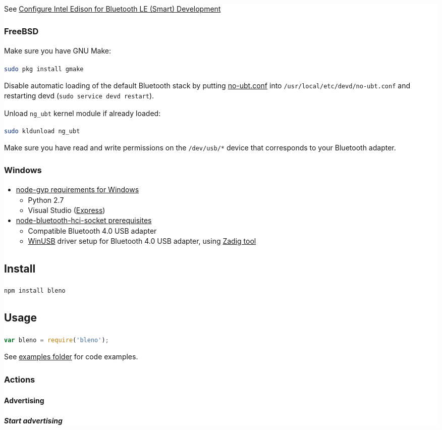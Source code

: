 See [Configure Intel Edison for Bluetooth LE (Smart) Development](http://rexstjohn.com/configure-intel-edison-for-bluetooth-le-smart-development/)

### FreeBSD

Make sure you have GNU Make:

```sh
sudo pkg install gmake
```

Disable automatic loading of the default Bluetooth stack by putting [no-ubt.conf](https://gist.github.com/myfreeweb/44f4f3e791a057bc4f3619a166a03b87) into `/usr/local/etc/devd/no-ubt.conf` and restarting devd (`sudo service devd restart`).

Unload `ng_ubt` kernel module if already loaded:

```sh
sudo kldunload ng_ubt
```

Make sure you have read and write permissions on the `/dev/usb/*` device that corresponds to your Bluetooth adapter.

### Windows

-   [node-gyp requirements for Windows](https://github.com/TooTallNate/node-gyp#installation)
    -   Python 2.7
    -   Visual Studio ([Express](https://www.visualstudio.com/en-us/products/visual-studio-express-vs.aspx))
-   [node-bluetooth-hci-socket prerequisites](https://github.com/sandeepmistry/node-bluetooth-hci-socket#windows)
    -   Compatible Bluetooth 4.0 USB adapter
    -   [WinUSB](<https://msdn.microsoft.com/en-ca/library/windows/hardware/ff540196(v=vs.85).aspx>) driver setup for Bluetooth 4.0 USB adapter, using [Zadig tool](http://zadig.akeo.ie/)

## Install

```sh
npm install bleno
```

## Usage

```javascript
var bleno = require('bleno');
```

See [examples folder](https://github.com/sandeepmistry/bleno/blob/master/examples) for code examples.

### Actions

#### Advertising

##### Start advertising
